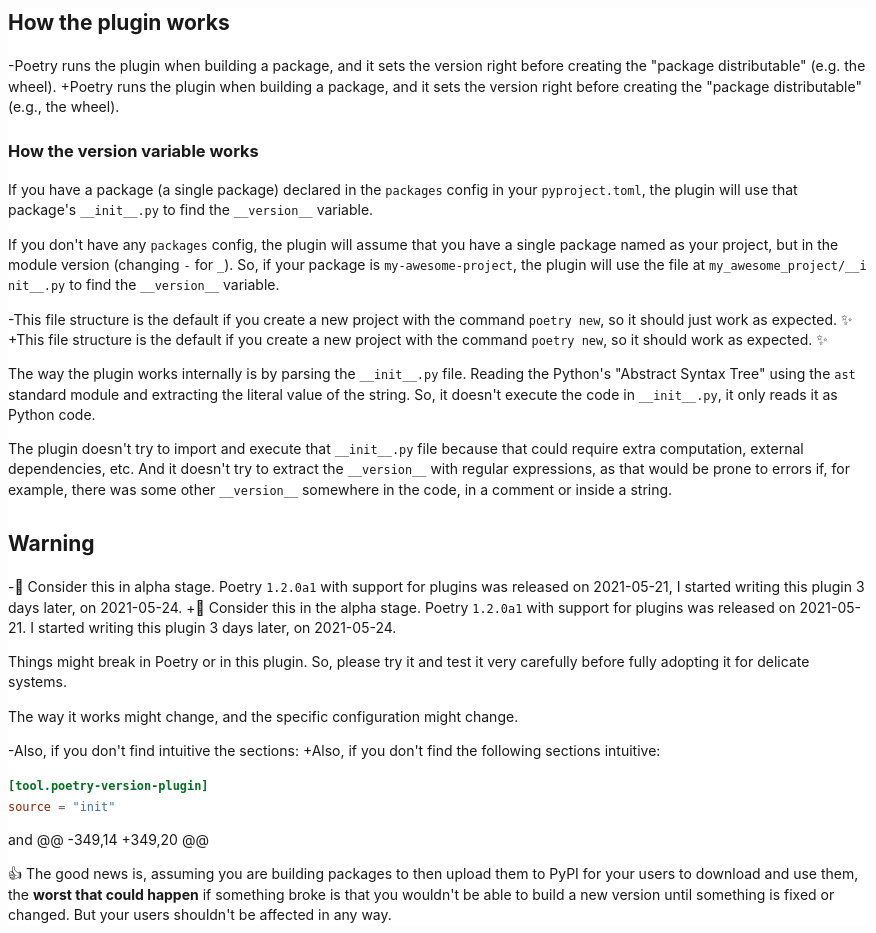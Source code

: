  ## How the plugin works
 
-Poetry runs the plugin when building a package, and it sets the version right before creating the "package distributable" (e.g. the wheel).
+Poetry runs the plugin when building a package, and it sets the version right before creating the "package distributable" (e.g., the wheel).
 
 ### How the version variable works
 
 If you have a package (a single package) declared in the `packages` config in your `pyproject.toml`, the plugin will use that package's `__init__.py` to find the `__version__` variable.
 
 If you don't have any `packages` config, the plugin will assume that you have a single package named as your project, but in the module version (changing `-` for `_`). So, if your package is `my-awesome-project`, the plugin will use the file at `my_awesome_project/__init__.py` to find the `__version__` variable.
 
-This file structure is the default if you create a new project with the command `poetry new`, so it should just work as expected. ✨
+This file structure is the default if you create a new project with the command `poetry new`, so it should work as expected. ✨
 
 The way the plugin works internally is by parsing the `__init__.py` file. Reading the Python's "Abstract Syntax Tree" using the `ast` standard module and extracting the literal value of the string. So, it doesn't execute the code in `__init__.py`, it only reads it as Python code.
 
 The plugin doesn't try to import and execute that `__init__.py` file because that could require extra computation, external dependencies, etc. And it doesn't try to extract the `__version__` with regular expressions, as that would be prone to errors if, for example, there was some other `__version__` somewhere in the code, in a comment or inside a string.
 
 ## Warning
 
-🚨 Consider this in alpha stage. Poetry `1.2.0a1` with support for plugins was released on 2021-05-21, I started writing this plugin 3 days later, on 2021-05-24.
+🚨 Consider this in the alpha stage. Poetry `1.2.0a1` with support for plugins was released on 2021-05-21. I started writing this plugin 3 days later, on 2021-05-24.
 
 Things might break in Poetry or in this plugin. So, please try it and test it very carefully before fully adopting it for delicate systems.
 
 The way it works might change, and the specific configuration might change.
 
-Also, if you don't find intuitive the sections:
+Also, if you don't find the following sections intuitive:
 
 ```toml
 [tool.poetry-version-plugin]
 source = "init"
 ```
 
 and
@@ -349,14 +349,20 @@
 
 👍 The good news is, assuming you are building packages to then upload them to PyPI for your users to download and use them, the **worst that could happen** if something broke is that you wouldn't be able to build a new version until something is fixed or changed. But your users shouldn't be affected in any way.
 